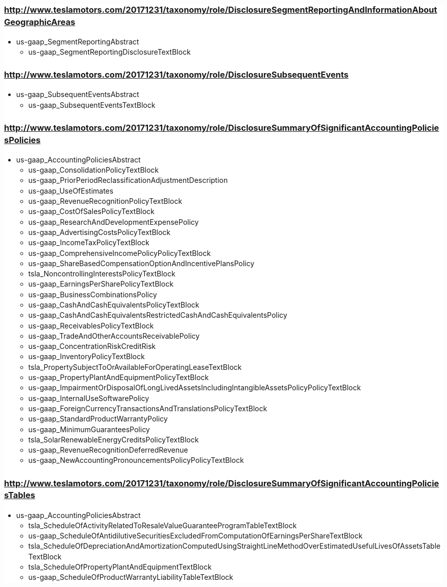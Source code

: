 ### http://www.teslamotors.com/20171231/taxonomy/role/DisclosureSegmentReportingAndInformationAboutGeographicAreas

- us-gaap_SegmentReportingAbstract
  - us-gaap_SegmentReportingDisclosureTextBlock

### http://www.teslamotors.com/20171231/taxonomy/role/DisclosureSubsequentEvents

- us-gaap_SubsequentEventsAbstract
  - us-gaap_SubsequentEventsTextBlock

### http://www.teslamotors.com/20171231/taxonomy/role/DisclosureSummaryOfSignificantAccountingPoliciesPolicies

- us-gaap_AccountingPoliciesAbstract
  - us-gaap_ConsolidationPolicyTextBlock
  - us-gaap_PriorPeriodReclassificationAdjustmentDescription
  - us-gaap_UseOfEstimates
  - us-gaap_RevenueRecognitionPolicyTextBlock
  - us-gaap_CostOfSalesPolicyTextBlock
  - us-gaap_ResearchAndDevelopmentExpensePolicy
  - us-gaap_AdvertisingCostsPolicyTextBlock
  - us-gaap_IncomeTaxPolicyTextBlock
  - us-gaap_ComprehensiveIncomePolicyPolicyTextBlock
  - us-gaap_ShareBasedCompensationOptionAndIncentivePlansPolicy
  - tsla_NoncontrollingInterestsPolicyTextBlock
  - us-gaap_EarningsPerSharePolicyTextBlock
  - us-gaap_BusinessCombinationsPolicy
  - us-gaap_CashAndCashEquivalentsPolicyTextBlock
  - us-gaap_CashAndCashEquivalentsRestrictedCashAndCashEquivalentsPolicy
  - us-gaap_ReceivablesPolicyTextBlock
  - us-gaap_TradeAndOtherAccountsReceivablePolicy
  - us-gaap_ConcentrationRiskCreditRisk
  - us-gaap_InventoryPolicyTextBlock
  - tsla_PropertySubjectToOrAvailableForOperatingLeaseTextBlock
  - us-gaap_PropertyPlantAndEquipmentPolicyTextBlock
  - us-gaap_ImpairmentOrDisposalOfLongLivedAssetsIncludingIntangibleAssetsPolicyPolicyTextBlock
  - us-gaap_InternalUseSoftwarePolicy
  - us-gaap_ForeignCurrencyTransactionsAndTranslationsPolicyTextBlock
  - us-gaap_StandardProductWarrantyPolicy
  - us-gaap_MinimumGuaranteesPolicy
  - tsla_SolarRenewableEnergyCreditsPolicyTextBlock
  - us-gaap_RevenueRecognitionDeferredRevenue
  - us-gaap_NewAccountingPronouncementsPolicyPolicyTextBlock

### http://www.teslamotors.com/20171231/taxonomy/role/DisclosureSummaryOfSignificantAccountingPoliciesTables

- us-gaap_AccountingPoliciesAbstract
  - tsla_ScheduleOfActivityRelatedToResaleValueGuaranteeProgramTableTextBlock
  - us-gaap_ScheduleOfAntidilutiveSecuritiesExcludedFromComputationOfEarningsPerShareTextBlock
  - tsla_ScheduleOfDepreciationAndAmortizationComputedUsingStraightLineMethodOverEstimatedUsefulLivesOfAssetsTableTextBlock
  - tsla_ScheduleOfPropertyPlantAndEquipmentTextBlock
  - us-gaap_ScheduleOfProductWarrantyLiabilityTableTextBlock
